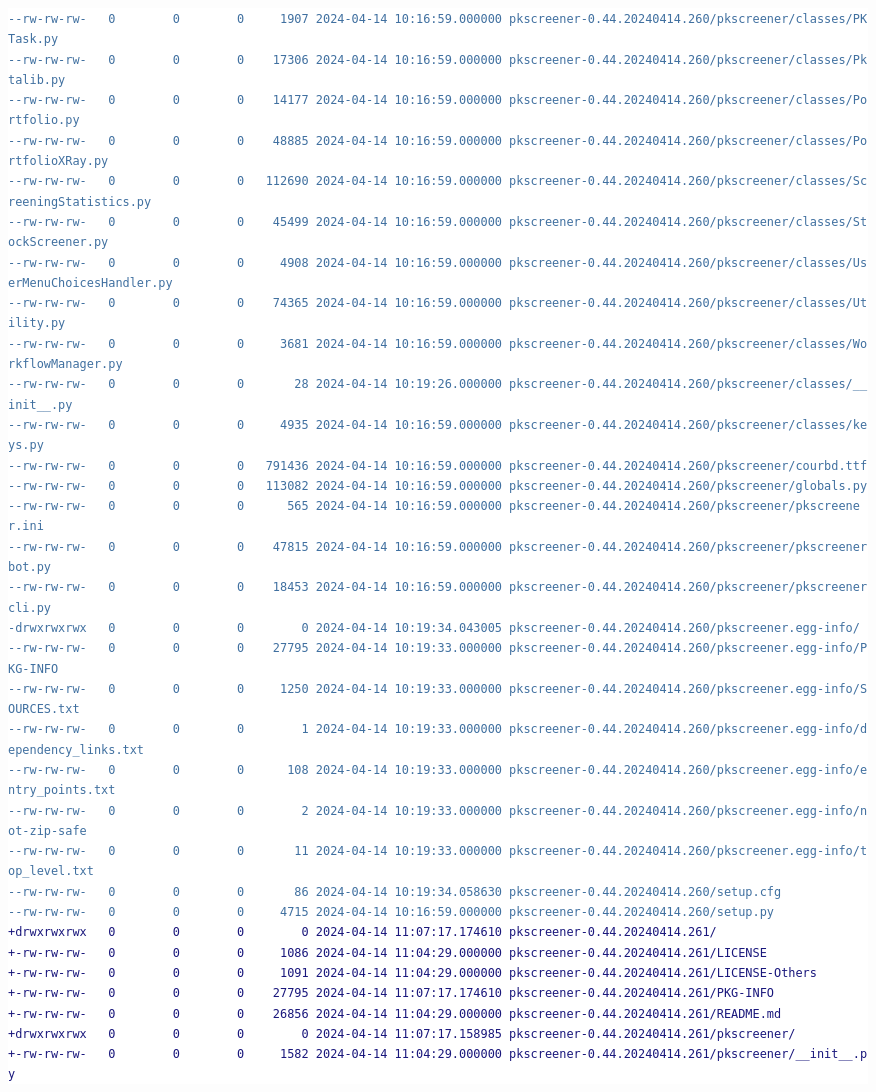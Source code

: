```diff
--rw-rw-rw-   0        0        0     1907 2024-04-14 10:16:59.000000 pkscreener-0.44.20240414.260/pkscreener/classes/PKTask.py
--rw-rw-rw-   0        0        0    17306 2024-04-14 10:16:59.000000 pkscreener-0.44.20240414.260/pkscreener/classes/Pktalib.py
--rw-rw-rw-   0        0        0    14177 2024-04-14 10:16:59.000000 pkscreener-0.44.20240414.260/pkscreener/classes/Portfolio.py
--rw-rw-rw-   0        0        0    48885 2024-04-14 10:16:59.000000 pkscreener-0.44.20240414.260/pkscreener/classes/PortfolioXRay.py
--rw-rw-rw-   0        0        0   112690 2024-04-14 10:16:59.000000 pkscreener-0.44.20240414.260/pkscreener/classes/ScreeningStatistics.py
--rw-rw-rw-   0        0        0    45499 2024-04-14 10:16:59.000000 pkscreener-0.44.20240414.260/pkscreener/classes/StockScreener.py
--rw-rw-rw-   0        0        0     4908 2024-04-14 10:16:59.000000 pkscreener-0.44.20240414.260/pkscreener/classes/UserMenuChoicesHandler.py
--rw-rw-rw-   0        0        0    74365 2024-04-14 10:16:59.000000 pkscreener-0.44.20240414.260/pkscreener/classes/Utility.py
--rw-rw-rw-   0        0        0     3681 2024-04-14 10:16:59.000000 pkscreener-0.44.20240414.260/pkscreener/classes/WorkflowManager.py
--rw-rw-rw-   0        0        0       28 2024-04-14 10:19:26.000000 pkscreener-0.44.20240414.260/pkscreener/classes/__init__.py
--rw-rw-rw-   0        0        0     4935 2024-04-14 10:16:59.000000 pkscreener-0.44.20240414.260/pkscreener/classes/keys.py
--rw-rw-rw-   0        0        0   791436 2024-04-14 10:16:59.000000 pkscreener-0.44.20240414.260/pkscreener/courbd.ttf
--rw-rw-rw-   0        0        0   113082 2024-04-14 10:16:59.000000 pkscreener-0.44.20240414.260/pkscreener/globals.py
--rw-rw-rw-   0        0        0      565 2024-04-14 10:16:59.000000 pkscreener-0.44.20240414.260/pkscreener/pkscreener.ini
--rw-rw-rw-   0        0        0    47815 2024-04-14 10:16:59.000000 pkscreener-0.44.20240414.260/pkscreener/pkscreenerbot.py
--rw-rw-rw-   0        0        0    18453 2024-04-14 10:16:59.000000 pkscreener-0.44.20240414.260/pkscreener/pkscreenercli.py
-drwxrwxrwx   0        0        0        0 2024-04-14 10:19:34.043005 pkscreener-0.44.20240414.260/pkscreener.egg-info/
--rw-rw-rw-   0        0        0    27795 2024-04-14 10:19:33.000000 pkscreener-0.44.20240414.260/pkscreener.egg-info/PKG-INFO
--rw-rw-rw-   0        0        0     1250 2024-04-14 10:19:33.000000 pkscreener-0.44.20240414.260/pkscreener.egg-info/SOURCES.txt
--rw-rw-rw-   0        0        0        1 2024-04-14 10:19:33.000000 pkscreener-0.44.20240414.260/pkscreener.egg-info/dependency_links.txt
--rw-rw-rw-   0        0        0      108 2024-04-14 10:19:33.000000 pkscreener-0.44.20240414.260/pkscreener.egg-info/entry_points.txt
--rw-rw-rw-   0        0        0        2 2024-04-14 10:19:33.000000 pkscreener-0.44.20240414.260/pkscreener.egg-info/not-zip-safe
--rw-rw-rw-   0        0        0       11 2024-04-14 10:19:33.000000 pkscreener-0.44.20240414.260/pkscreener.egg-info/top_level.txt
--rw-rw-rw-   0        0        0       86 2024-04-14 10:19:34.058630 pkscreener-0.44.20240414.260/setup.cfg
--rw-rw-rw-   0        0        0     4715 2024-04-14 10:16:59.000000 pkscreener-0.44.20240414.260/setup.py
+drwxrwxrwx   0        0        0        0 2024-04-14 11:07:17.174610 pkscreener-0.44.20240414.261/
+-rw-rw-rw-   0        0        0     1086 2024-04-14 11:04:29.000000 pkscreener-0.44.20240414.261/LICENSE
+-rw-rw-rw-   0        0        0     1091 2024-04-14 11:04:29.000000 pkscreener-0.44.20240414.261/LICENSE-Others
+-rw-rw-rw-   0        0        0    27795 2024-04-14 11:07:17.174610 pkscreener-0.44.20240414.261/PKG-INFO
+-rw-rw-rw-   0        0        0    26856 2024-04-14 11:04:29.000000 pkscreener-0.44.20240414.261/README.md
+drwxrwxrwx   0        0        0        0 2024-04-14 11:07:17.158985 pkscreener-0.44.20240414.261/pkscreener/
+-rw-rw-rw-   0        0        0     1582 2024-04-14 11:04:29.000000 pkscreener-0.44.20240414.261/pkscreener/__init__.py
```